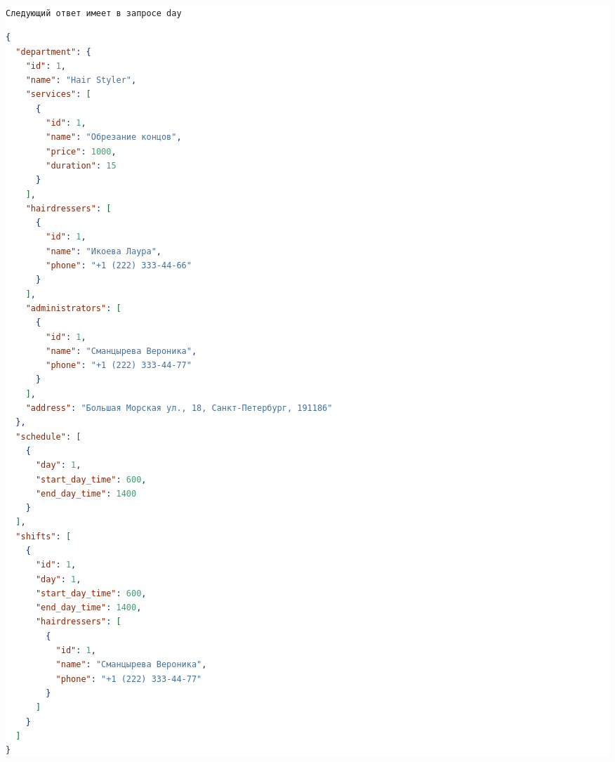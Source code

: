 `Следующий ответ имеет в запросе day`

```json
{
  "department": {
    "id": 1,
    "name": "Hair Styler",
    "services": [
      {
        "id": 1,
        "name": "Обрезание концов",
        "price": 1000,
        "duration": 15
      }
    ],
    "hairdressers": [
      {
        "id": 1,
        "name": "Икоева Лаура",
        "phone": "+1 (222) 333-44-66"
      }
    ],
    "administrators": [
      {
        "id": 1,
        "name": "Сманцырева Вероника",
        "phone": "+1 (222) 333-44-77"
      }
    ],
    "address": "Большая Морская ул., 18, Санкт-Петербург, 191186"
  },
  "schedule": [
    {
      "day": 1,
      "start_day_time": 600,
      "end_day_time": 1400
    }
  ],
  "shifts": [
    {
      "id": 1,
      "day": 1,
      "start_day_time": 600,
      "end_day_time": 1400,
      "hairdressers": [
        {
          "id": 1,
          "name": "Сманцырева Вероника",
          "phone": "+1 (222) 333-44-77"
        }
      ]
    }
  ]
}
```
